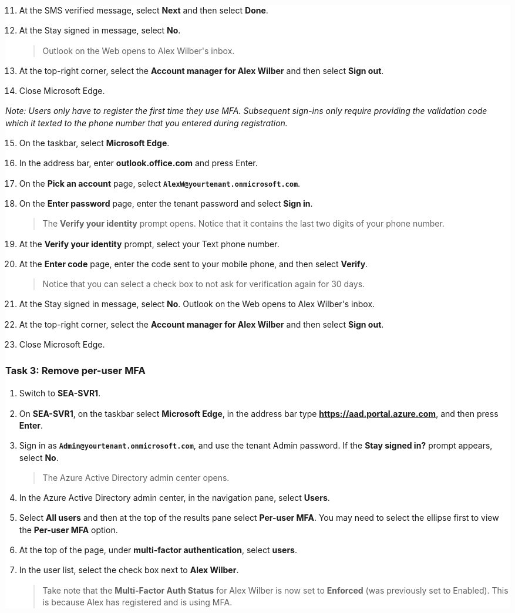 11. At the SMS verified message, select **Next** and then select **Done**.

12. At the Stay signed in message, select **No**. 

    > Outlook on the Web opens to Alex Wilber's inbox.

13. At the top-right corner, select the **Account manager for Alex Wilber** and then select **Sign out**.

14. Close Microsoft Edge.

_Note: Users only have to register the first time they use MFA. Subsequent sign-ins only require providing the validation code which it texted to the phone number that you entered during registration._

15. On the taskbar, select **Microsoft Edge**.

16. In the address bar, enter **outlook.office.com** and press Enter.

17. On the **Pick an account** page, select **`AlexW@yourtenant.onmicrosoft.com`**.

18. On the **Enter password** page, enter the tenant password and select **Sign in**. 

    > The **Verify your identity** prompt opens. Notice that it contains the last two digits of your phone number.

19. At the **Verify your identity** prompt, select your Text phone number.

20. At the **Enter code** page, enter the code sent to your mobile phone, and then select **Verify**.

    > Notice that you can select a check box to not ask for verification again for 30 days.

21. At the Stay signed in message, select **No**. Outlook on the Web opens to Alex Wilber's inbox.

22. At the top-right corner, select the **Account manager for Alex Wilber** and then select **Sign out**.

23. Close Microsoft Edge.

### Task 3: Remove per-user MFA

1. Switch to **SEA-SVR1**.

2. On **SEA-SVR1**, on the taskbar select **Microsoft Edge**, in the address bar type **https://aad.portal.azure.com**, and then press **Enter**.

3. Sign in as **`Admin@yourtenant.onmicrosoft.com`**, and use the tenant Admin password. If the **Stay signed in?** prompt appears, select **No**. 

   > The Azure Active Directory admin center opens.

4. In the Azure Active Directory admin center, in the navigation pane, select **Users**.

5. Select **All users** and then at the top of the results pane select **Per-user MFA**. You may need to select the ellipse first to view the **Per-user MFA** option.

6. At the top of the page, under **multi-factor authentication**, select **users**.

7. In the user list, select the check box next to **Alex Wilber**. 

   > Take note that the **Multi-Factor Auth Status** for Alex Wilber is now set to **Enforced** (was previously set to Enabled). This is because Alex has registered and is using MFA.
